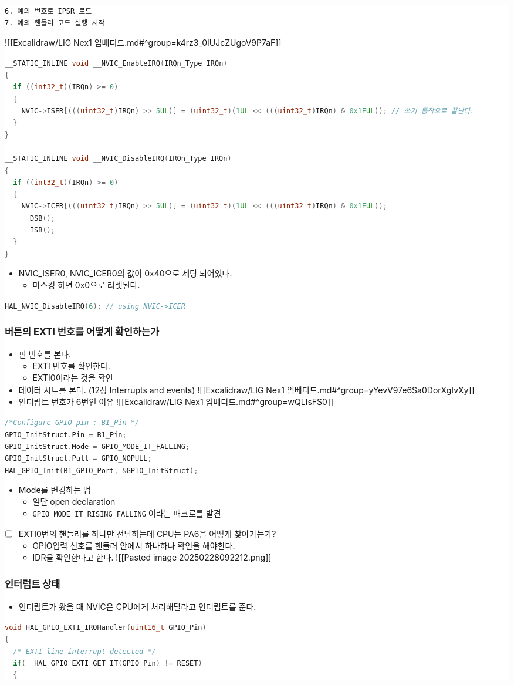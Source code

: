 ```
6. 예외 번호로 IPSR 로드
7. 예외 핸들러 코드 실행 시작
```

![[Excalidraw/LIG Nex1 임베디드.md#^group=k4rz3_0IUJcZUgoV9P7aF]]
```c
__STATIC_INLINE void __NVIC_EnableIRQ(IRQn_Type IRQn)
{
  if ((int32_t)(IRQn) >= 0)
  {
    NVIC->ISER[(((uint32_t)IRQn) >> 5UL)] = (uint32_t)(1UL << (((uint32_t)IRQn) & 0x1FUL)); // 쓰기 동작으로 끝난다.
  }
}

__STATIC_INLINE void __NVIC_DisableIRQ(IRQn_Type IRQn)
{
  if ((int32_t)(IRQn) >= 0)
  {
    NVIC->ICER[(((uint32_t)IRQn) >> 5UL)] = (uint32_t)(1UL << (((uint32_t)IRQn) & 0x1FUL));
    __DSB();
    __ISB();
  }
}
```
- NVIC_ISER0, NVIC_ICER0의 값이 0x40으로 세팅 되어있다.
	- 마스킹 하면 0x0으로 리셋된다.
```c
HAL_NVIC_DisableIRQ(6); // using NVIC->ICER
``` 
### 버튼의 EXTI 번호를 어떻게 확인하는가
- 핀 번호를 본다.
	- EXTI 번호를 확인한다.
	- EXTI0이라는 것을 확인
- 데이터 시트를 본다. (12장 Interrupts and events)
![[Excalidraw/LIG Nex1 임베디드.md#^group=yYevV97e6Sa0DorXgIvXy]]
- 인터럽트 번호가 6번인 이유
![[Excalidraw/LIG Nex1 임베디드.md#^group=wQLIsFS0]]

```c hl:3
/*Configure GPIO pin : B1_Pin */
GPIO_InitStruct.Pin = B1_Pin;
GPIO_InitStruct.Mode = GPIO_MODE_IT_FALLING;
GPIO_InitStruct.Pull = GPIO_NOPULL;
HAL_GPIO_Init(B1_GPIO_Port, &GPIO_InitStruct);
```
- Mode를 변경하는 법
	- 일단 open declaration
	- `GPIO_MODE_IT_RISING_FALLING` 이라는 매크로를 발견
- [ ] EXTI0번의 핸들러를 하나만 전달하는데 CPU는 PA6을 어떻게 찾아가는가?
	- GPIO입력 신호를 핸들러 안에서 하나하나 확인을 해야한다. 
	- IDR을 확인한다고 한다.
 ![[Pasted image 20250228092212.png]]
### 인터럽트 상태
- 인터럽트가 왔을 때 NVIC은 CPU에게 처리해달라고 인터럽트를 준다.
```c hl:6
void HAL_GPIO_EXTI_IRQHandler(uint16_t GPIO_Pin)
{
  /* EXTI line interrupt detected */
  if(__HAL_GPIO_EXTI_GET_IT(GPIO_Pin) != RESET)
  {
```